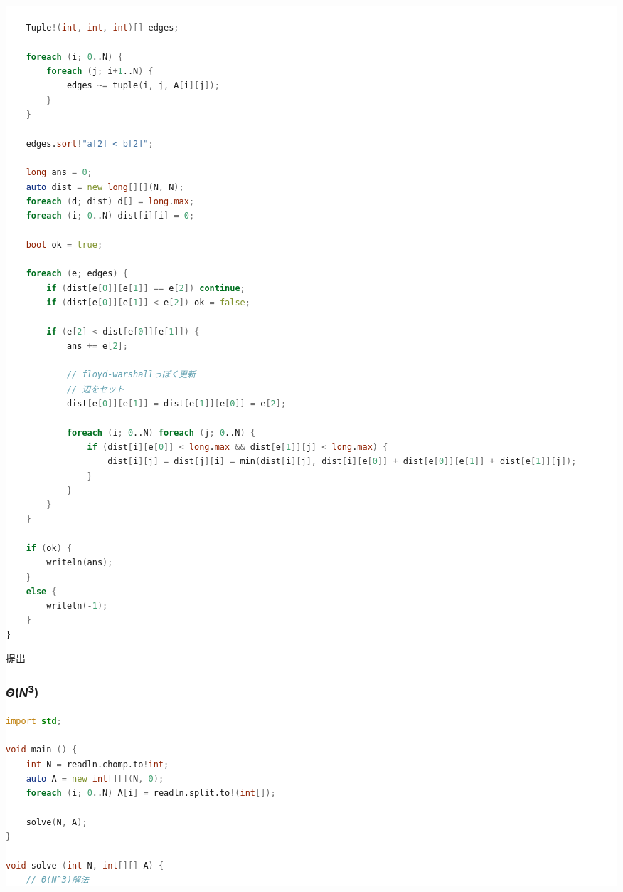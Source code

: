 ```d

    Tuple!(int, int, int)[] edges;

    foreach (i; 0..N) {
        foreach (j; i+1..N) {
            edges ~= tuple(i, j, A[i][j]);
        }
    }

    edges.sort!"a[2] < b[2]";

    long ans = 0;
    auto dist = new long[][](N, N);
    foreach (d; dist) d[] = long.max;
    foreach (i; 0..N) dist[i][i] = 0;

    bool ok = true;

    foreach (e; edges) {
        if (dist[e[0]][e[1]] == e[2]) continue;
        if (dist[e[0]][e[1]] < e[2]) ok = false;

        if (e[2] < dist[e[0]][e[1]]) {
            ans += e[2];

            // floyd-warshallっぽく更新
            // 辺をセット
            dist[e[0]][e[1]] = dist[e[1]][e[0]] = e[2];

            foreach (i; 0..N) foreach (j; 0..N) {
                if (dist[i][e[0]] < long.max && dist[e[1]][j] < long.max) {
                    dist[i][j] = dist[j][i] = min(dist[i][j], dist[i][e[0]] + dist[e[0]][e[1]] + dist[e[1]][j]);
                }
            }
        }
    }

    if (ok) {
        writeln(ans);
    }
    else {
        writeln(-1);
    }
}
```
[提出](https://atcoder.jp/contests/abc074/submissions/50664969)

### $\Theta (N^3)$
```d
import std;

void main () {
    int N = readln.chomp.to!int;
    auto A = new int[][](N, 0);
    foreach (i; 0..N) A[i] = readln.split.to!(int[]);

    solve(N, A);
}

void solve (int N, int[][] A) {
    // Θ(N^3)解法

```